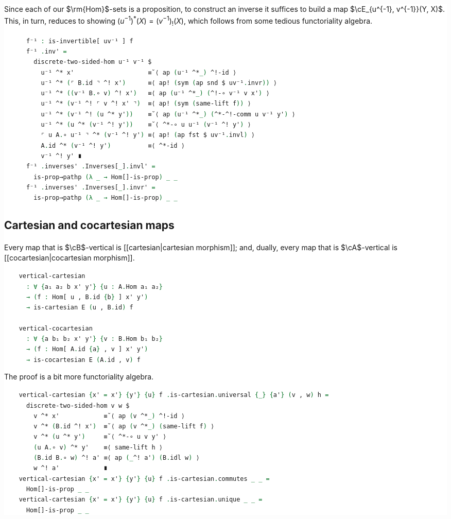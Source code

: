 Since each of our $\rm{Hom}$-sets is a proposition, to construct an inverse
it suffices to build a map $\cE_{u^{-1}, v^{-1}}(Y, X)$. This, in turn,
reduces to showing $(u^{-1})^{*}(X) = (v^{-1})_{!}(X)$, which follows
from some tedious functoriality algebra.

```agda
      f⁻¹ : is-invertible[ uv⁻¹ ] f
      f⁻¹ .inv' =
        discrete-two-sided-hom u⁻¹ v⁻¹ $
          u⁻¹ ^* x'                    ≡˘⟨ ap (u⁻¹ ^*_) ^!-id ⟩
          u⁻¹ ^* (⌜ B.id ⌝ ^! x')      ≡⟨ ap! (sym (ap snd $ uv⁻¹.invr)) ⟩
          u⁻¹ ^* ((v⁻¹ B.∘ v) ^! x')   ≡⟨ ap (u⁻¹ ^*_) (^!-∘ v⁻¹ v x') ⟩
          u⁻¹ ^* (v⁻¹ ^! ⌜ v ^! x' ⌝)  ≡⟨ ap! (sym (same-lift f)) ⟩
          u⁻¹ ^* (v⁻¹ ^! (u ^* y'))    ≡˘⟨ ap (u⁻¹ ^*_) (^*-^!-comm u v⁻¹ y') ⟩
          u⁻¹ ^* (u ^* (v⁻¹ ^! y'))    ≡˘⟨ ^*-∘ u u⁻¹ (v⁻¹ ^! y') ⟩
          ⌜ u A.∘ u⁻¹ ⌝ ^* (v⁻¹ ^! y') ≡⟨ ap! (ap fst $ uv⁻¹.invl) ⟩
          A.id ^* (v⁻¹ ^! y')          ≡⟨ ^*-id ⟩
          v⁻¹ ^! y' ∎
      f⁻¹ .inverses' .Inverses[_].invl' =
        is-prop→pathp (λ _ → Hom[]-is-prop) _ _
      f⁻¹ .inverses' .Inverses[_].invr' =
        is-prop→pathp (λ _ → Hom[]-is-prop) _ _
```

## Cartesian and cocartesian maps

Every map that is $\cB$-vertical is [[cartesian|cartesian morphism]]; and, dually,
every map that is $\cA$-vertical is [[cocartesian|cocartesian morphism]].

```agda
    vertical-cartesian
      : ∀ {a₁ a₂ b x' y'} {u : A.Hom a₁ a₂}
      → (f : Hom[ u , B.id {b} ] x' y')
      → is-cartesian E (u , B.id) f

    vertical-cocartesian
      : ∀ {a b₁ b₂ x' y'} {v : B.Hom b₁ b₂}
      → (f : Hom[ A.id {a} , v ] x' y')
      → is-cocartesian E (A.id , v) f
```

The proof is a bit more functoriality algebra.

```agda
    vertical-cartesian {x' = x'} {y'} {u} f .is-cartesian.universal {_} {a'} (v , w) h =
      discrete-two-sided-hom v w $
        v ^* x'            ≡˘⟨ ap (v ^*_) ^!-id ⟩
        v ^* (B.id ^! x')  ≡˘⟨ ap (v ^*_) (same-lift f) ⟩
        v ^* (u ^* y')     ≡˘⟨ ^*-∘ u v y' ⟩
        (u A.∘ v) ^* y'    ≡⟨ same-lift h ⟩
        (B.id B.∘ w) ^! a' ≡⟨ ap (_^! a') (B.idl w) ⟩
        w ^! a'            ∎
    vertical-cartesian {x' = x'} {y'} {u} f .is-cartesian.commutes _ _ =
      Hom[]-is-prop _ _
    vertical-cartesian {x' = x'} {y'} {u} f .is-cartesian.unique _ _ =
      Hom[]-is-prop _ _
```
